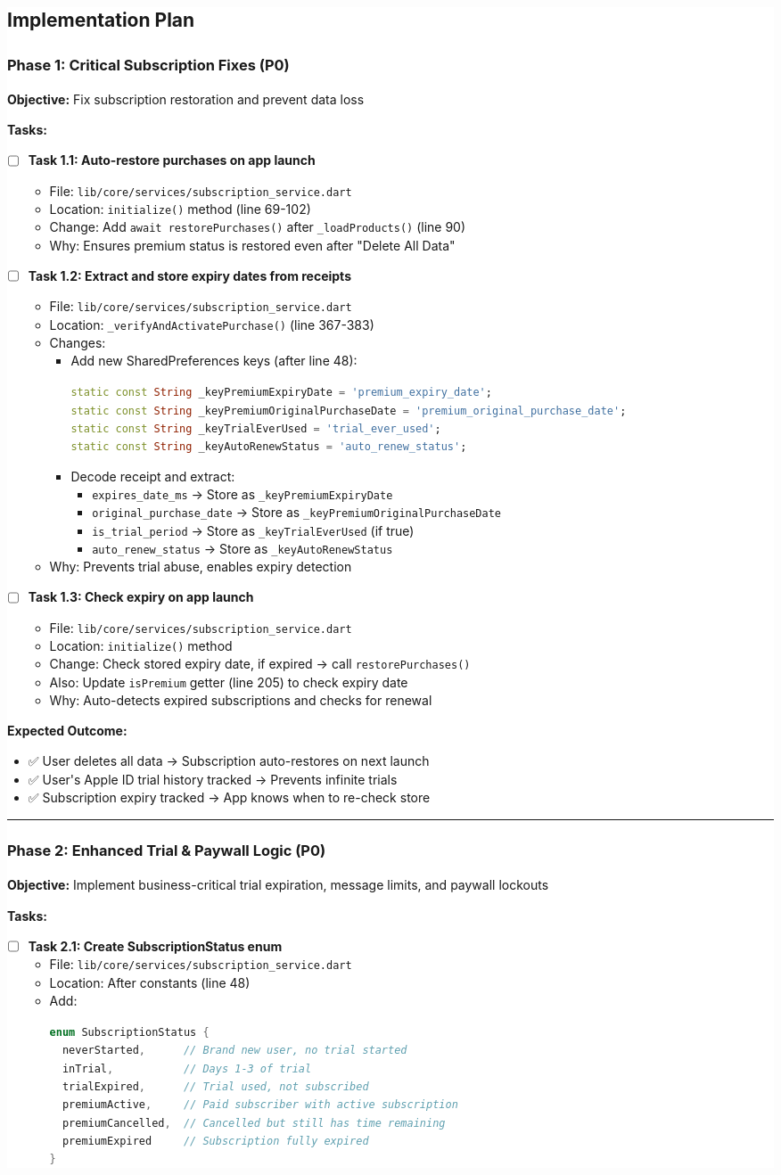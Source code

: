 
## Implementation Plan

### Phase 1: Critical Subscription Fixes (P0)

**Objective:** Fix subscription restoration and prevent data loss

**Tasks:**

- [ ] **Task 1.1: Auto-restore purchases on app launch**
  - File: `lib/core/services/subscription_service.dart`
  - Location: `initialize()` method (line 69-102)
  - Change: Add `await restorePurchases()` after `_loadProducts()` (line 90)
  - Why: Ensures premium status is restored even after "Delete All Data"

- [ ] **Task 1.2: Extract and store expiry dates from receipts**
  - File: `lib/core/services/subscription_service.dart`
  - Location: `_verifyAndActivatePurchase()` (line 367-383)
  - Changes:
    - Add new SharedPreferences keys (after line 48):
      ```dart
      static const String _keyPremiumExpiryDate = 'premium_expiry_date';
      static const String _keyPremiumOriginalPurchaseDate = 'premium_original_purchase_date';
      static const String _keyTrialEverUsed = 'trial_ever_used';
      static const String _keyAutoRenewStatus = 'auto_renew_status';
      ```
    - Decode receipt and extract:
      - `expires_date_ms` → Store as `_keyPremiumExpiryDate`
      - `original_purchase_date` → Store as `_keyPremiumOriginalPurchaseDate`
      - `is_trial_period` → Store as `_keyTrialEverUsed` (if true)
      - `auto_renew_status` → Store as `_keyAutoRenewStatus`
  - Why: Prevents trial abuse, enables expiry detection

- [ ] **Task 1.3: Check expiry on app launch**
  - File: `lib/core/services/subscription_service.dart`
  - Location: `initialize()` method
  - Change: Check stored expiry date, if expired → call `restorePurchases()`
  - Also: Update `isPremium` getter (line 205) to check expiry date
  - Why: Auto-detects expired subscriptions and checks for renewal

**Expected Outcome:**
- ✅ User deletes all data → Subscription auto-restores on next launch
- ✅ User's Apple ID trial history tracked → Prevents infinite trials
- ✅ Subscription expiry tracked → App knows when to re-check store

---

### Phase 2: Enhanced Trial & Paywall Logic (P0)

**Objective:** Implement business-critical trial expiration, message limits, and paywall lockouts

**Tasks:**

- [ ] **Task 2.1: Create SubscriptionStatus enum**
  - File: `lib/core/services/subscription_service.dart`
  - Location: After constants (line 48)
  - Add:
    ```dart
    enum SubscriptionStatus {
      neverStarted,      // Brand new user, no trial started
      inTrial,           // Days 1-3 of trial
      trialExpired,      // Trial used, not subscribed
      premiumActive,     // Paid subscriber with active subscription
      premiumCancelled,  // Cancelled but still has time remaining
      premiumExpired     // Subscription fully expired
    }
    ```